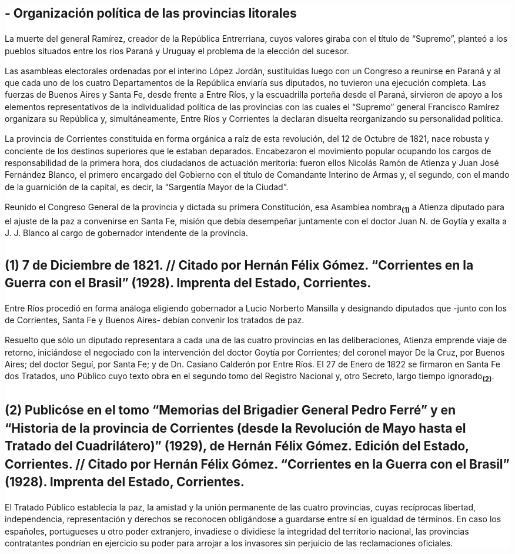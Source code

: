 ## **\- Organización política de las provincias litorales**

La muerte del general Ramírez, creador de la República Entrerriana, cuyos valores giraba con el título de “Supremo”, planteó a los pueblos situados entre los ríos Paraná y Uruguay el problema de la elección del sucesor.

Las asambleas electorales ordenadas por el interino López Jordán, sustituidas luego con un Congreso a reunirse en Paraná y al que cada uno de los cuatro Departamentos de la República enviaría sus diputados, no tuvieron una ejecución completa. Las fuerzas de Buenos Aires y Santa Fe, desde frente a Entre Ríos, y la escuadrilla porteña desde el Paraná, sirvieron de apoyo a los elementos representativos de la individualidad política de las provincias con las cuales el “Supremo” general Francisco Ramírez organizara su República y, simultáneamente, Entre Ríos y Corrientes la declaran disuelta reorganizando su personalidad política.

La provincia de Corrientes constituida en forma orgánica a raíz de esta revolución, del 12 de Octubre de 1821, nace robusta y conciente de los destinos superiores que le estaban deparados. Encabezaron el movimiento popular ocupando los cargos de responsabilidad de la primera hora, dos ciudadanos de actuación meritoria: fueron ellos Nicolás Ramón de Atienza y Juan José Fernández Blanco, el primero encargado del Gobierno con el título de Comandante Interino de Armas y, el segundo, con el mando de la guarnición de la capital, es decir, la “Sargentía Mayor de la Ciudad”.

Reunido el Congreso General de la provincia y dictada su primera Constitución, esa Asamblea nombra<sub><strong>(1)</strong></sub> a Atienza diputado para el ajuste de la paz a convenirse en Santa Fe, misión que debía desempeñar juntamente con el doctor Juan N. de Goytía y exalta a J. J. Blanco al cargo de gobernador intendente de la provincia.

## **(1)** 7 de Diciembre de 1821. // Citado por Hernán Félix Gómez. “Corrientes en la Guerra con el Brasil” (1928). Imprenta del Estado, Corrientes.

Entre Ríos procedió en forma análoga eligiendo gobernador a Lucio Norberto Mansilla y designando diputados que -junto con los de Corrientes, Santa Fe y Buenos Aires- debían convenir los tratados de paz.

Resuelto que sólo un diputado representara a cada una de las cuatro provincias en las deliberaciones, Atienza emprende viaje de retorno, iniciándose el negociado con la intervención del doctor Goytía por Corrientes; del coronel mayor De la Cruz, por Buenos Aires; del doctor Seguí, por Santa Fe; y de Dn. Casiano Calderón por Entre Ríos. El 27 de Enero de 1822 se firmaron en Santa Fe dos Tratados, uno Público cuyo texto obra en el segundo tomo del Registro Nacional y, otro Secreto, largo tiempo ignorado<sub><strong>(2)</strong></sub>.

## **(2)** Publicóse en el tomo “Memorias del Brigadier General Pedro Ferré” y en “Historia de la provincia de Corrientes (desde la Revolución de Mayo hasta el Tratado del Cuadrilátero)” (1929), de Hernán Félix Gómez. Edición del Estado, Corrientes. // Citado por Hernán Félix Gómez. “Corrientes en la Guerra con el Brasil” (1928). Imprenta del Estado, Corrientes.

El Tratado Público establecía la paz, la amistad y la unión permanente de las cuatro provincias, cuyas recíprocas libertad, independencia, representación y derechos se reconocen obligándose a guardarse entre sí en igualdad de términos. En caso los españoles, portugueses u otro poder extranjero, invadiese o dividiese la integridad del territorio nacional, las provincias contratantes pondrían en ejercicio su poder para arrojar a los invasores sin perjuicio de las reclamaciones oficiales.
